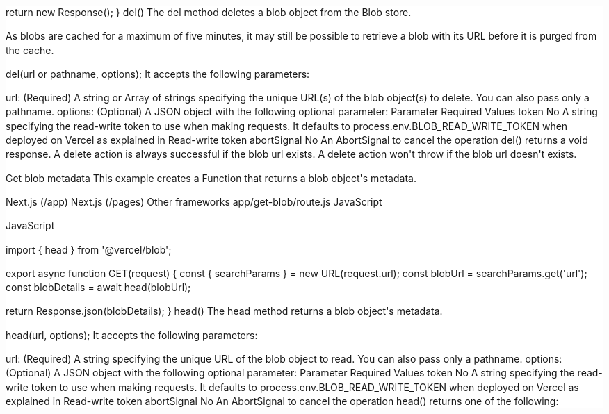   return new Response();
}
del()
The del method deletes a blob object from the Blob store.

As blobs are cached for a maximum of five minutes, it may still be possible to retrieve a blob with its URL before it is purged from the cache.


del(url or pathname, options);
It accepts the following parameters:

url: (Required) A string or Array of strings specifying the unique URL(s) of the blob object(s) to delete. You can also pass only a pathname.
options: (Optional) A JSON object with the following optional parameter:
Parameter	Required	Values
token	No	A string specifying the read-write token to use when making requests. It defaults to process.env.BLOB_READ_WRITE_TOKEN when deployed on Vercel as explained in Read-write token
abortSignal	No	An AbortSignal to cancel the operation
del() returns a void response. A delete action is always successful if the blob url exists. A delete action won't throw if the blob url doesn't exists.

Get blob metadata
This example creates a Function that returns a blob object's metadata.

Next.js (/app)
Next.js (/pages)
Other frameworks
app/get-blob/route.js
JavaScript

JavaScript

import { head } from '@vercel/blob';
 
export async function GET(request) {
  const { searchParams } = new URL(request.url);
  const blobUrl = searchParams.get('url');
  const blobDetails = await head(blobUrl);
 
  return Response.json(blobDetails);
}
head()
The head method returns a blob object's metadata.


head(url, options);
It accepts the following parameters:

url: (Required) A string specifying the unique URL of the blob object to read. You can also pass only a pathname.
options: (Optional) A JSON object with the following optional parameter:
Parameter	Required	Values
token	No	A string specifying the read-write token to use when making requests. It defaults to process.env.BLOB_READ_WRITE_TOKEN when deployed on Vercel as explained in Read-write token
abortSignal	No	An AbortSignal to cancel the operation
head() returns one of the following:
